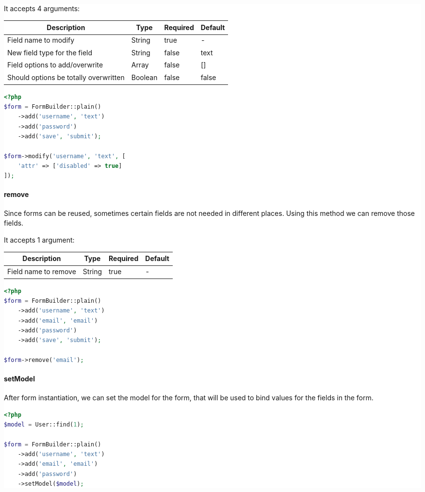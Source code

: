 It accepts 4 arguments:

| Description                           | Type    | Required | Default |
|---------------------------------------|---------|----------|---------|
| Field name to modify                  | String  | true     | -       |
| New field type for the field          | String  | false    | text    |
| Field options to add/overwrite        | Array   | false    | []      |
| Should options be totally overwritten | Boolean | false    | false   |

```php
<?php
$form = FormBuilder::plain()
    ->add('username', 'text')
    ->add('password')
    ->add('save', 'submit');

$form->modify('username', 'text', [
    'attr' => ['disabled' => true]
]);
```


#### remove

Since forms can be reused, sometimes certain fields are not needed in different places.
Using this method we can remove those fields.

It accepts 1 argument:

| Description          | Type    | Required | Default |
|----------------------|---------|----------|---------|
| Field name to remove | String  | true     | -       |

```php
<?php
$form = FormBuilder::plain()
    ->add('username', 'text')
    ->add('email', 'email')
    ->add('password')
    ->add('save', 'submit');

$form->remove('email');
```

#### setModel
After form instantiation, we can set the model for the form, that will be used to bind values for the fields in the form.

```php
<?php
$model = User::find(1);

$form = FormBuilder::plain()
    ->add('username', 'text')
    ->add('email', 'email')
    ->add('password')
    ->setModel($model);
```
